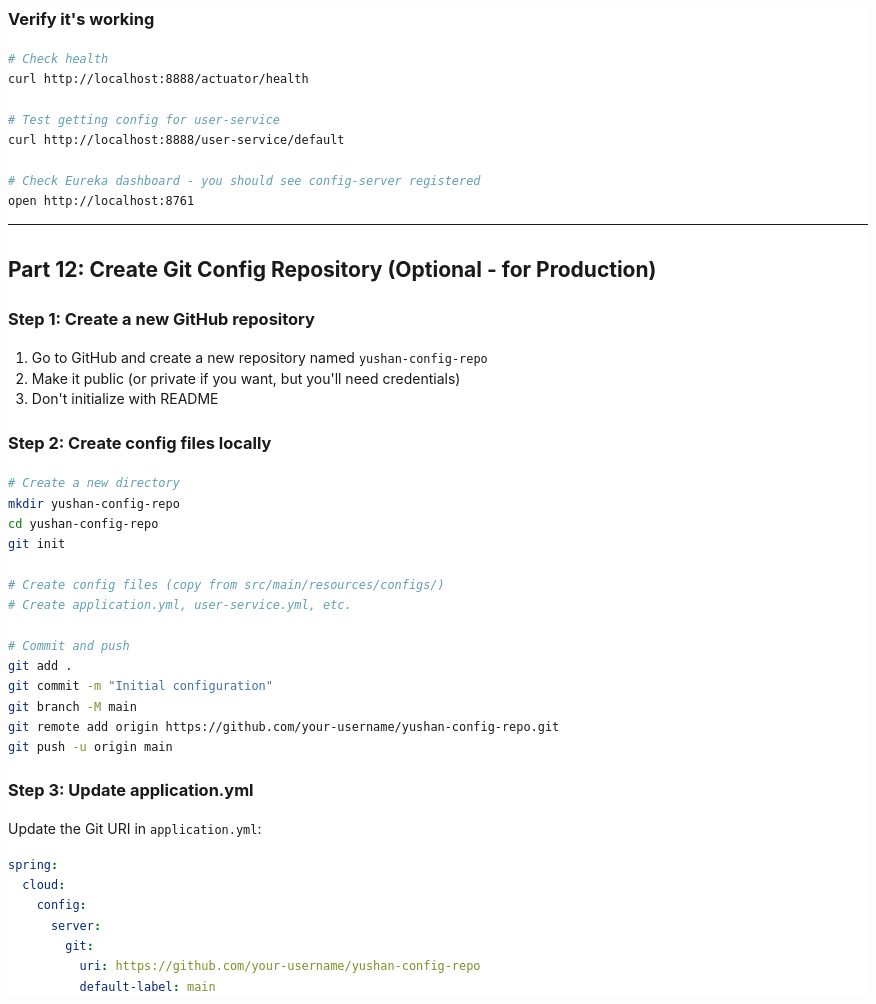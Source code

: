 ### Verify it's working

```bash
# Check health
curl http://localhost:8888/actuator/health

# Test getting config for user-service
curl http://localhost:8888/user-service/default

# Check Eureka dashboard - you should see config-server registered
open http://localhost:8761
```

---

## Part 12: Create Git Config Repository (Optional - for Production)

### Step 1: Create a new GitHub repository

1. Go to GitHub and create a new repository named `yushan-config-repo`
2. Make it public (or private if you want, but you'll need credentials)
3. Don't initialize with README

### Step 2: Create config files locally

```bash
# Create a new directory
mkdir yushan-config-repo
cd yushan-config-repo
git init

# Create config files (copy from src/main/resources/configs/)
# Create application.yml, user-service.yml, etc.

# Commit and push
git add .
git commit -m "Initial configuration"
git branch -M main
git remote add origin https://github.com/your-username/yushan-config-repo.git
git push -u origin main
```

### Step 3: Update application.yml

Update the Git URI in `application.yml`:

```yaml
spring:
  cloud:
    config:
      server:
        git:
          uri: https://github.com/your-username/yushan-config-repo
          default-label: main
```
